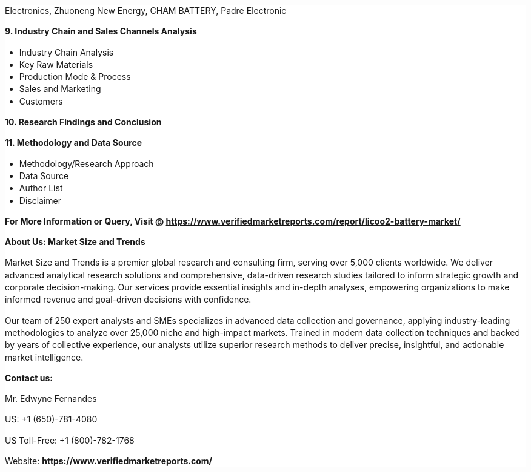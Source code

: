 Electronics, Zhuoneng New Energy, CHAM BATTERY, Padre Electronic</strong></p><p><strong>9. Industry Chain and Sales Channels Analysis</strong></p><ul><li>Industry Chain Analysis</li><li>Key Raw Materials</li><li>Production Mode &amp; Process</li><li>Sales and Marketing</li><li>Customers</li></ul><p><strong>10. Research Findings and Conclusion</strong></p><p><strong>11. Methodology and Data Source</strong></p><ul><li>Methodology/Research Approach</li><li>Data Source</li><li>Author List</li><li>Disclaimer</li></ul></p><p><strong>For More Information or Query, Visit @ <a href="https://www.verifiedmarketreports.com/report/licoo2-battery-market/">https://www.verifiedmarketreports.com/report/licoo2-battery-market/</a></strong></p><p><strong>About Us: Market Size and Trends</strong></p><p>Market Size and Trends is a premier global research and consulting firm, serving over 5,000 clients worldwide. We deliver advanced analytical research solutions and comprehensive, data-driven research studies tailored to inform strategic growth and corporate decision-making. Our services provide essential insights and in-depth analyses, empowering organizations to make informed revenue and goal-driven decisions with confidence.</p><p>Our team of 250 expert analysts and SMEs specializes in advanced data collection and governance, applying industry-leading methodologies to analyze over 25,000 niche and high-impact markets. Trained in modern data collection techniques and backed by years of collective experience, our analysts utilize superior research methods to deliver precise, insightful, and actionable market intelligence.</p><p><strong>Contact us:</strong></p><p>Mr. Edwyne Fernandes</p><p>US: +1 (650)-781-4080</p><p>US Toll-Free: +1 (800)-782-1768</p><p>Website: <strong><a href="https://www.verifiedmarketreports.com/">https://www.verifiedmarketreports.com/</a></strong></p>
